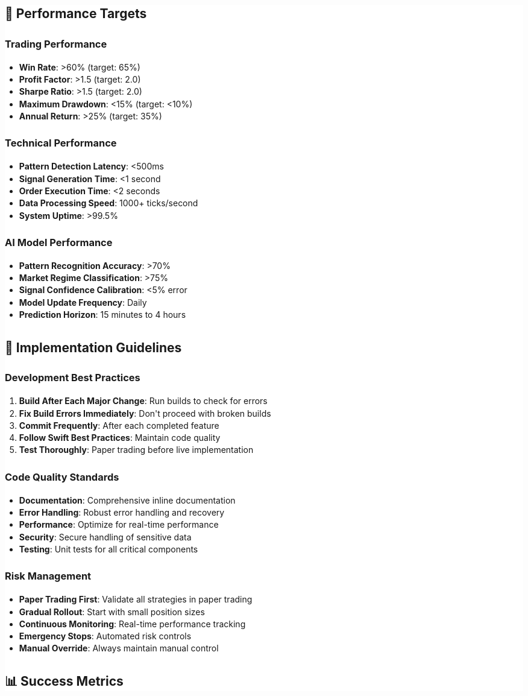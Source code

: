 ## 🎯 Performance Targets

### Trading Performance
- **Win Rate**: >60% (target: 65%)
- **Profit Factor**: >1.5 (target: 2.0)
- **Sharpe Ratio**: >1.5 (target: 2.0)
- **Maximum Drawdown**: <15% (target: <10%)
- **Annual Return**: >25% (target: 35%)

### Technical Performance
- **Pattern Detection Latency**: <500ms
- **Signal Generation Time**: <1 second
- **Order Execution Time**: <2 seconds
- **Data Processing Speed**: 1000+ ticks/second
- **System Uptime**: >99.5%

### AI Model Performance
- **Pattern Recognition Accuracy**: >70%
- **Market Regime Classification**: >75%
- **Signal Confidence Calibration**: <5% error
- **Model Update Frequency**: Daily
- **Prediction Horizon**: 15 minutes to 4 hours

## 🔧 Implementation Guidelines

### Development Best Practices
1. **Build After Each Major Change**: Run builds to check for errors
2. **Fix Build Errors Immediately**: Don't proceed with broken builds
3. **Commit Frequently**: After each completed feature
4. **Follow Swift Best Practices**: Maintain code quality
5. **Test Thoroughly**: Paper trading before live implementation

### Code Quality Standards
- **Documentation**: Comprehensive inline documentation
- **Error Handling**: Robust error handling and recovery
- **Performance**: Optimize for real-time performance
- **Security**: Secure handling of sensitive data
- **Testing**: Unit tests for all critical components

### Risk Management
- **Paper Trading First**: Validate all strategies in paper trading
- **Gradual Rollout**: Start with small position sizes
- **Continuous Monitoring**: Real-time performance tracking
- **Emergency Stops**: Automated risk controls
- **Manual Override**: Always maintain manual control

## 📊 Success Metrics
